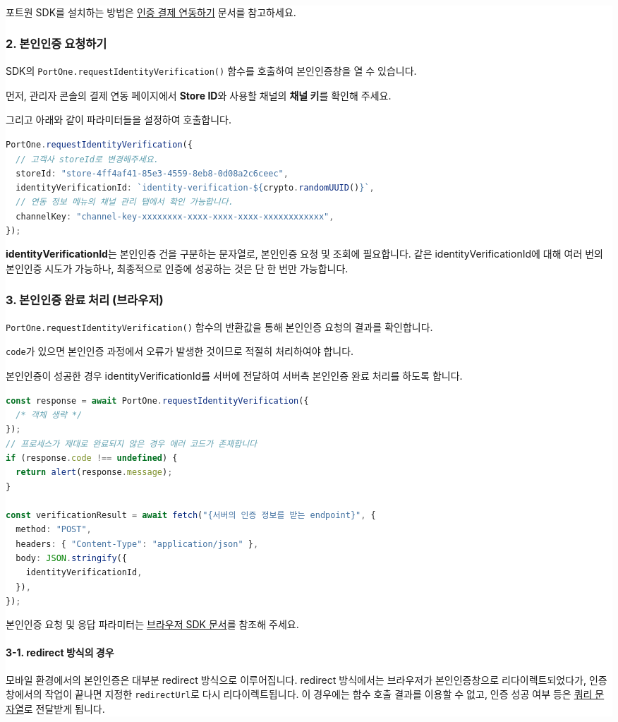 포트원 SDK를 설치하는 방법은 [인증 결제 연동하기](https://developers.portone.io/opi/ko/integration/start/v2/checkout) 문서를 참고하세요.

### 2. 본인인증 요청하기

SDK의 `PortOne.requestIdentityVerification()` 함수를 호출하여 본인인증창을 열 수 있습니다.

먼저, 관리자 콘솔의 결제 연동 페이지에서 **Store ID**와 사용할 채널의 **채널 키**를 확인해 주세요.

그리고 아래와 같이 파라미터들을 설정하여 호출합니다.

```ts
PortOne.requestIdentityVerification({
  // 고객사 storeId로 변경해주세요.
  storeId: "store-4ff4af41-85e3-4559-8eb8-0d08a2c6ceec",
  identityVerificationId: `identity-verification-${crypto.randomUUID()}`,
  // 연동 정보 메뉴의 채널 관리 탭에서 확인 가능합니다.
  channelKey: "channel-key-xxxxxxxx-xxxx-xxxx-xxxx-xxxxxxxxxxxx",
});
```

**identityVerificationId**는 본인인증 건을 구분하는 문자열로, 본인인증 요청 및 조회에 필요합니다.
같은 identityVerificationId에 대해 여러 번의 본인인증 시도가 가능하나, 최종적으로 인증에 성공하는
것은 단 한 번만 가능합니다.

### 3. 본인인증 완료 처리 (브라우저)

`PortOne.requestIdentityVerification()` 함수의 반환값을 통해 본인인증 요청의 결과를 확인합니다.

`code`가 있으면 본인인증 과정에서 오류가 발생한 것이므로 적절히 처리하여야 합니다.

본인인증이 성공한 경우 identityVerificationId를 서버에 전달하여 서버측 본인인증 완료 처리를 하도록 합니다.

```ts
const response = await PortOne.requestIdentityVerification({
  /* 객체 생략 */
});
// 프로세스가 제대로 완료되지 않은 경우 에러 코드가 존재합니다
if (response.code !== undefined) {
  return alert(response.message);
}

const verificationResult = await fetch("{서버의 인증 정보를 받는 endpoint}", {
  method: "POST",
  headers: { "Content-Type": "application/json" },
  body: JSON.stringify({
    identityVerificationId,
  }),
});
```

본인인증 요청 및 응답 파라미터는 [브라우저 SDK 문서](https://developers.portone.io/sdk/ko/v2-sdk/readme)를 참조해 주세요.

#### 3-1. redirect 방식의 경우

모바일 환경에서의 본인인증은 대부분 redirect 방식으로 이루어집니다. redirect 방식에서는 브라우저가
본인인증창으로 리다이렉트되었다가, 인증창에서의 작업이 끝나면 지정한 `redirectUrl`로 다시
리다이렉트됩니다. 이 경우에는 함수 호출 결과를 이용할 수 없고, 인증 성공 여부 등은
[쿼리 문자열](http://en.wikipedia.org/wiki/Query_string)로 전달받게 됩니다.
